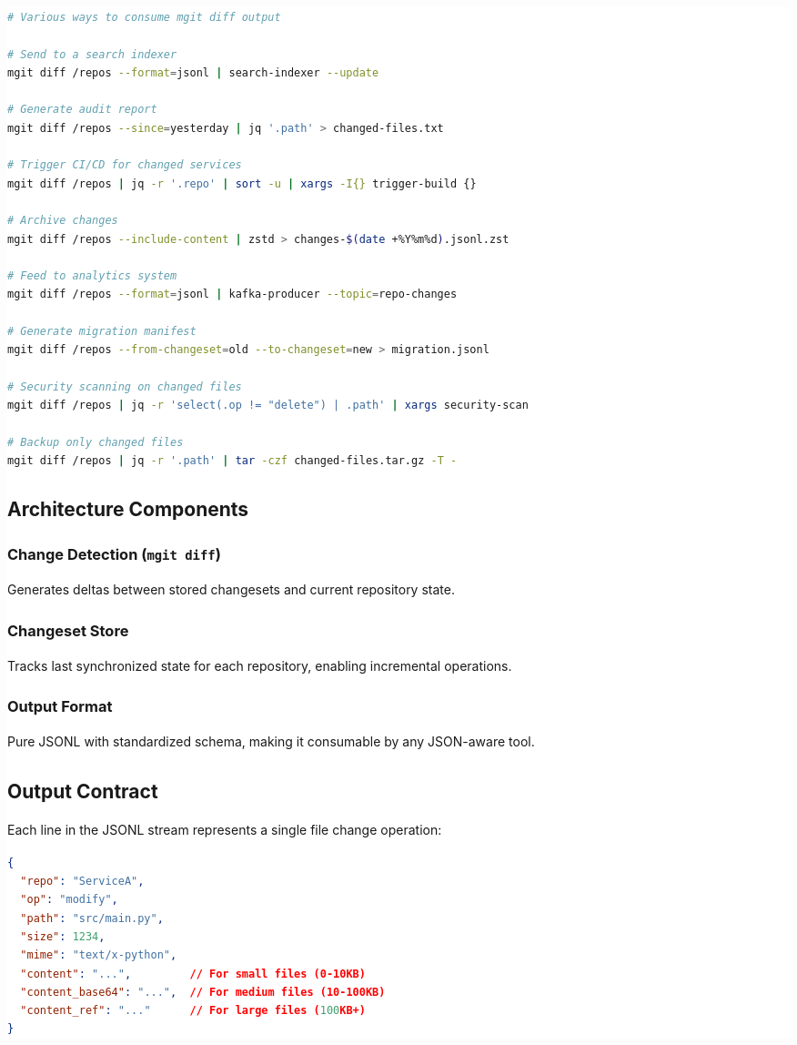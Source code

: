 ```bash
# Various ways to consume mgit diff output

# Send to a search indexer
mgit diff /repos --format=jsonl | search-indexer --update

# Generate audit report  
mgit diff /repos --since=yesterday | jq '.path' > changed-files.txt

# Trigger CI/CD for changed services
mgit diff /repos | jq -r '.repo' | sort -u | xargs -I{} trigger-build {}

# Archive changes
mgit diff /repos --include-content | zstd > changes-$(date +%Y%m%d).jsonl.zst

# Feed to analytics system
mgit diff /repos --format=jsonl | kafka-producer --topic=repo-changes

# Generate migration manifest
mgit diff /repos --from-changeset=old --to-changeset=new > migration.jsonl

# Security scanning on changed files
mgit diff /repos | jq -r 'select(.op != "delete") | .path' | xargs security-scan

# Backup only changed files
mgit diff /repos | jq -r '.path' | tar -czf changed-files.tar.gz -T -
```

## Architecture Components

### Change Detection (`mgit diff`)
Generates deltas between stored changesets and current repository state.

### Changeset Store
Tracks last synchronized state for each repository, enabling incremental operations.

### Output Format
Pure JSONL with standardized schema, making it consumable by any JSON-aware tool.

## Output Contract

Each line in the JSONL stream represents a single file change operation:

```json
{
  "repo": "ServiceA",
  "op": "modify",
  "path": "src/main.py",
  "size": 1234,
  "mime": "text/x-python",
  "content": "...",         // For small files (0-10KB)
  "content_base64": "...",  // For medium files (10-100KB)
  "content_ref": "..."      // For large files (100KB+)
}
```
